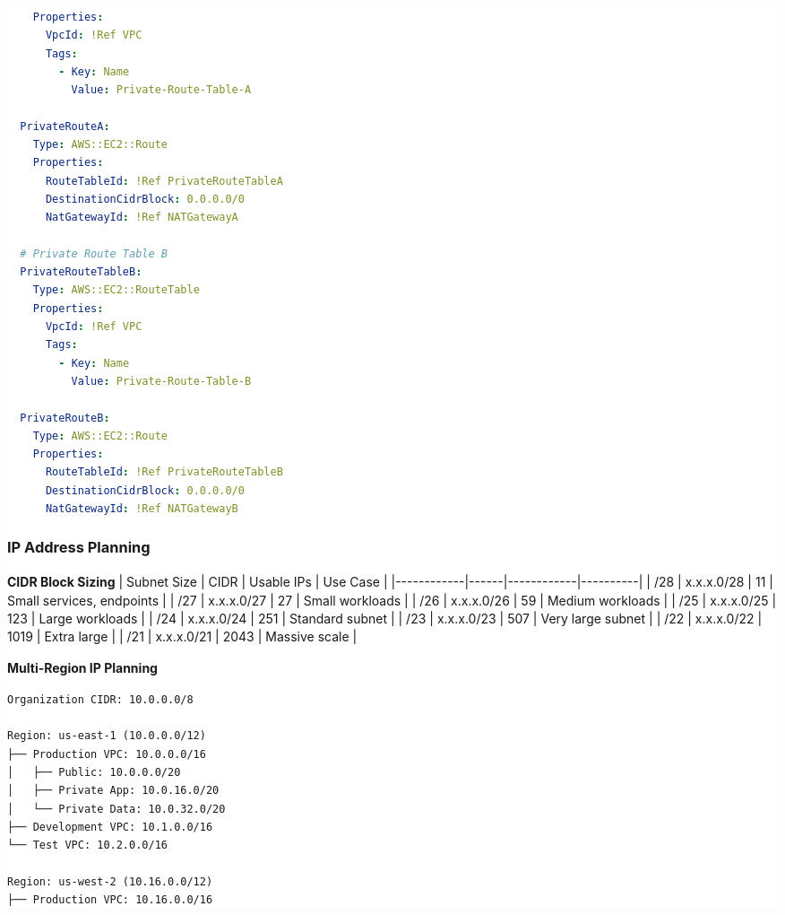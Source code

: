 ```yaml
    Properties:
      VpcId: !Ref VPC
      Tags:
        - Key: Name
          Value: Private-Route-Table-A

  PrivateRouteA:
    Type: AWS::EC2::Route
    Properties:
      RouteTableId: !Ref PrivateRouteTableA
      DestinationCidrBlock: 0.0.0.0/0
      NatGatewayId: !Ref NATGatewayA

  # Private Route Table B
  PrivateRouteTableB:
    Type: AWS::EC2::RouteTable
    Properties:
      VpcId: !Ref VPC
      Tags:
        - Key: Name
          Value: Private-Route-Table-B

  PrivateRouteB:
    Type: AWS::EC2::Route
    Properties:
      RouteTableId: !Ref PrivateRouteTableB
      DestinationCidrBlock: 0.0.0.0/0
      NatGatewayId: !Ref NATGatewayB
```

### IP Address Planning

**CIDR Block Sizing**
| Subnet Size | CIDR | Usable IPs | Use Case |
|------------|------|------------|----------|
| /28 | x.x.x.0/28 | 11 | Small services, endpoints |
| /27 | x.x.x.0/27 | 27 | Small workloads |
| /26 | x.x.x.0/26 | 59 | Medium workloads |
| /25 | x.x.x.0/25 | 123 | Large workloads |
| /24 | x.x.x.0/24 | 251 | Standard subnet |
| /23 | x.x.x.0/23 | 507 | Very large subnet |
| /22 | x.x.x.0/22 | 1019 | Extra large |
| /21 | x.x.x.0/21 | 2043 | Massive scale |

**Multi-Region IP Planning**
```
Organization CIDR: 10.0.0.0/8

Region: us-east-1 (10.0.0.0/12)
├── Production VPC: 10.0.0.0/16
│   ├── Public: 10.0.0.0/20
│   ├── Private App: 10.0.16.0/20
│   └── Private Data: 10.0.32.0/20
├── Development VPC: 10.1.0.0/16
└── Test VPC: 10.2.0.0/16

Region: us-west-2 (10.16.0.0/12)
├── Production VPC: 10.16.0.0/16
```